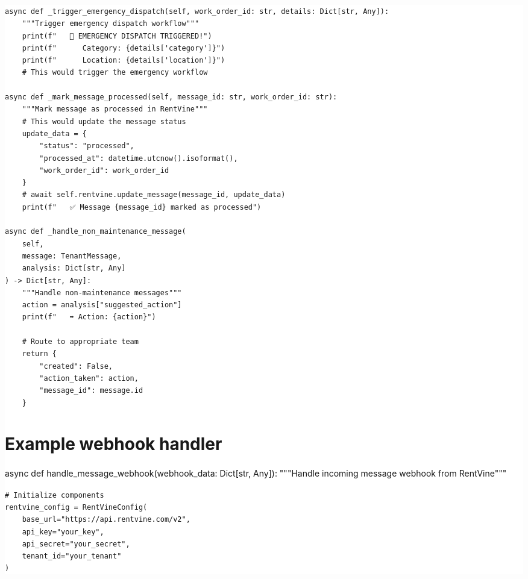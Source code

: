     async def _trigger_emergency_dispatch(self, work_order_id: str, details: Dict[str, Any]):
        """Trigger emergency dispatch workflow"""
        print(f"   🚨 EMERGENCY DISPATCH TRIGGERED!")
        print(f"      Category: {details['category']}")
        print(f"      Location: {details['location']}")
        # This would trigger the emergency workflow
    
    async def _mark_message_processed(self, message_id: str, work_order_id: str):
        """Mark message as processed in RentVine"""
        # This would update the message status
        update_data = {
            "status": "processed",
            "processed_at": datetime.utcnow().isoformat(),
            "work_order_id": work_order_id
        }
        # await self.rentvine.update_message(message_id, update_data)
        print(f"   ✅ Message {message_id} marked as processed")
    
    async def _handle_non_maintenance_message(
        self,
        message: TenantMessage,
        analysis: Dict[str, Any]
    ) -> Dict[str, Any]:
        """Handle non-maintenance messages"""
        action = analysis["suggested_action"]
        print(f"   ➡️ Action: {action}")
        
        # Route to appropriate team
        return {
            "created": False,
            "action_taken": action,
            "message_id": message.id
        }


# Example webhook handler
async def handle_message_webhook(webhook_data: Dict[str, Any]):
    """Handle incoming message webhook from RentVine"""
    
    # Initialize components
    rentvine_config = RentVineConfig(
        base_url="https://api.rentvine.com/v2",
        api_key="your_key",
        api_secret="your_secret",
        tenant_id="your_tenant"
    )
    